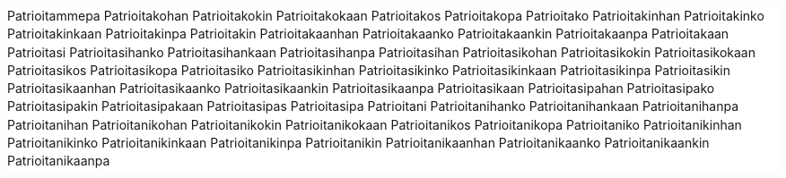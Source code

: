 Patrioitammepa
Patrioitakohan
Patrioitakokin
Patrioitakokaan
Patrioitakos
Patrioitakopa
Patrioitako
Patrioitakinhan
Patrioitakinko
Patrioitakinkaan
Patrioitakinpa
Patrioitakin
Patrioitakaanhan
Patrioitakaanko
Patrioitakaankin
Patrioitakaanpa
Patrioitakaan
Patrioitasi
Patrioitasihanko
Patrioitasihankaan
Patrioitasihanpa
Patrioitasihan
Patrioitasikohan
Patrioitasikokin
Patrioitasikokaan
Patrioitasikos
Patrioitasikopa
Patrioitasiko
Patrioitasikinhan
Patrioitasikinko
Patrioitasikinkaan
Patrioitasikinpa
Patrioitasikin
Patrioitasikaanhan
Patrioitasikaanko
Patrioitasikaankin
Patrioitasikaanpa
Patrioitasikaan
Patrioitasipahan
Patrioitasipako
Patrioitasipakin
Patrioitasipakaan
Patrioitasipas
Patrioitasipa
Patrioitani
Patrioitanihanko
Patrioitanihankaan
Patrioitanihanpa
Patrioitanihan
Patrioitanikohan
Patrioitanikokin
Patrioitanikokaan
Patrioitanikos
Patrioitanikopa
Patrioitaniko
Patrioitanikinhan
Patrioitanikinko
Patrioitanikinkaan
Patrioitanikinpa
Patrioitanikin
Patrioitanikaanhan
Patrioitanikaanko
Patrioitanikaankin
Patrioitanikaanpa
